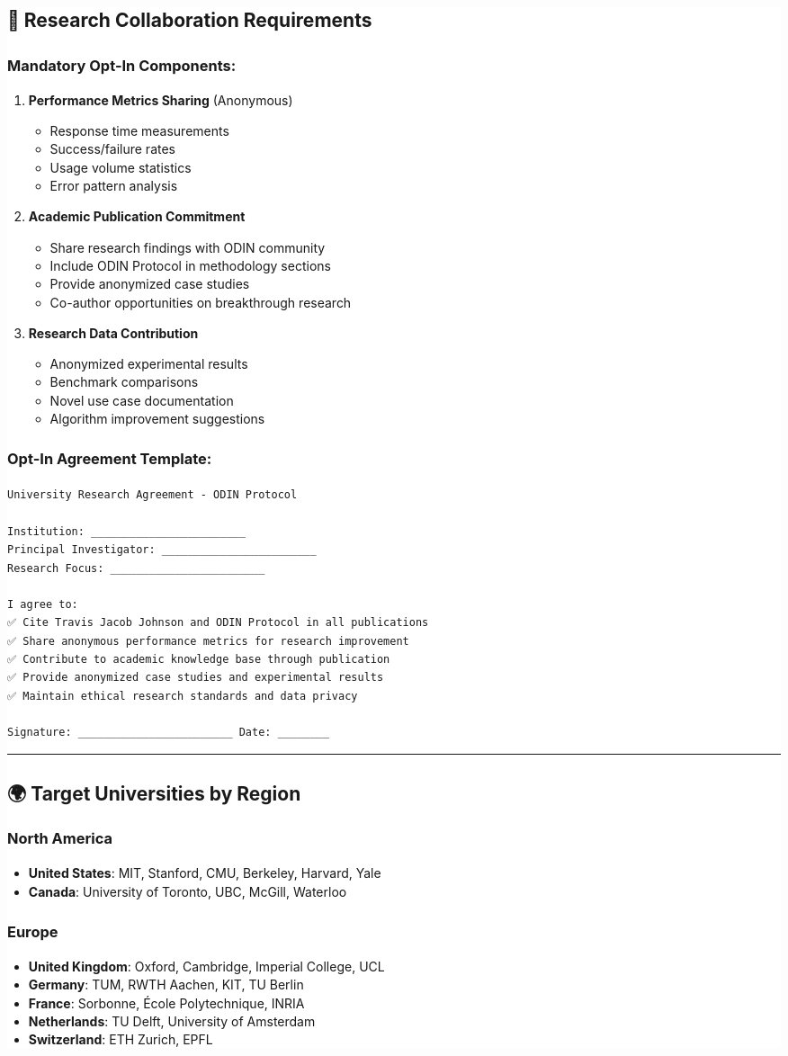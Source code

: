 
## 🔬 **Research Collaboration Requirements**

### **Mandatory Opt-In Components:**

1. **Performance Metrics Sharing** (Anonymous)
   - Response time measurements
   - Success/failure rates
   - Usage volume statistics
   - Error pattern analysis

2. **Academic Publication Commitment**
   - Share research findings with ODIN community
   - Include ODIN Protocol in methodology sections
   - Provide anonymized case studies
   - Co-author opportunities on breakthrough research

3. **Research Data Contribution**
   - Anonymized experimental results
   - Benchmark comparisons
   - Novel use case documentation
   - Algorithm improvement suggestions

### **Opt-In Agreement Template:**

```
University Research Agreement - ODIN Protocol

Institution: ________________________
Principal Investigator: ________________________
Research Focus: ________________________

I agree to:
✅ Cite Travis Jacob Johnson and ODIN Protocol in all publications
✅ Share anonymous performance metrics for research improvement
✅ Contribute to academic knowledge base through publication
✅ Provide anonymized case studies and experimental results
✅ Maintain ethical research standards and data privacy

Signature: ________________________ Date: ________
```

---

## 🌍 **Target Universities by Region**

### **North America**
- **United States**: MIT, Stanford, CMU, Berkeley, Harvard, Yale
- **Canada**: University of Toronto, UBC, McGill, Waterloo

### **Europe** 
- **United Kingdom**: Oxford, Cambridge, Imperial College, UCL
- **Germany**: TUM, RWTH Aachen, KIT, TU Berlin
- **France**: Sorbonne, École Polytechnique, INRIA
- **Netherlands**: TU Delft, University of Amsterdam
- **Switzerland**: ETH Zurich, EPFL
